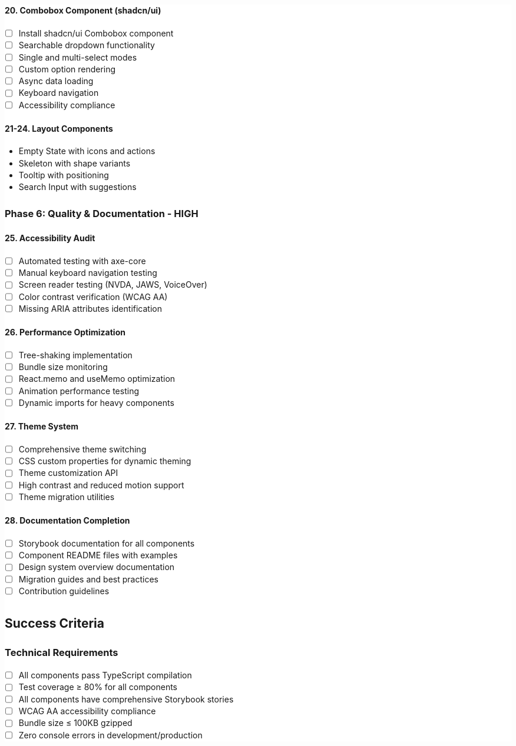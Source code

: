 #### 20. Combobox Component (shadcn/ui)
- [ ] Install shadcn/ui Combobox component
- [ ] Searchable dropdown functionality
- [ ] Single and multi-select modes
- [ ] Custom option rendering
- [ ] Async data loading
- [ ] Keyboard navigation
- [ ] Accessibility compliance

#### 21-24. Layout Components
- Empty State with icons and actions
- Skeleton with shape variants
- Tooltip with positioning
- Search Input with suggestions

### Phase 6: Quality & Documentation - HIGH

#### 25. Accessibility Audit
- [ ] Automated testing with axe-core
- [ ] Manual keyboard navigation testing
- [ ] Screen reader testing (NVDA, JAWS, VoiceOver)
- [ ] Color contrast verification (WCAG AA)
- [ ] Missing ARIA attributes identification

#### 26. Performance Optimization
- [ ] Tree-shaking implementation
- [ ] Bundle size monitoring
- [ ] React.memo and useMemo optimization
- [ ] Animation performance testing
- [ ] Dynamic imports for heavy components

#### 27. Theme System
- [ ] Comprehensive theme switching
- [ ] CSS custom properties for dynamic theming
- [ ] Theme customization API
- [ ] High contrast and reduced motion support
- [ ] Theme migration utilities

#### 28. Documentation Completion
- [ ] Storybook documentation for all components
- [ ] Component README files with examples
- [ ] Design system overview documentation
- [ ] Migration guides and best practices
- [ ] Contribution guidelines

## Success Criteria

### Technical Requirements
- [ ] All components pass TypeScript compilation
- [ ] Test coverage ≥ 80% for all components
- [ ] All components have comprehensive Storybook stories
- [ ] WCAG AA accessibility compliance
- [ ] Bundle size ≤ 100KB gzipped
- [ ] Zero console errors in development/production
